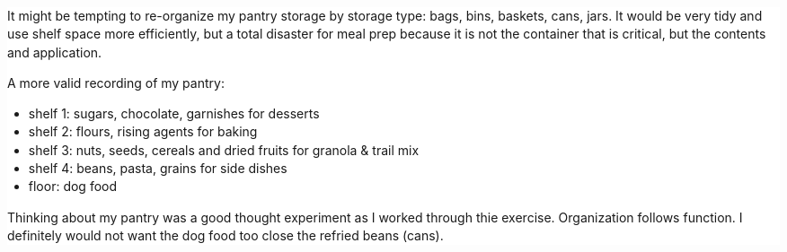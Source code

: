 It might be tempting to re-organize my pantry storage by storage type: bags, bins, baskets, cans, jars. It would be very tidy and use shelf space more efficiently, but a total disaster for meal prep because it is not the container that is critical, but the contents and application.

A more valid recording of my pantry:

-   shelf 1: sugars, chocolate, garnishes for desserts
-   shelf 2: flours, rising agents for baking
-   shelf 3: nuts, seeds, cereals and dried fruits for granola & trail mix
-   shelf 4: beans, pasta, grains for side dishes
-   floor: dog food

Thinking about my pantry was a good thought experiment as I worked through thie exercise. Organization follows function. I definitely would not want the dog food too close the refried beans (cans).
